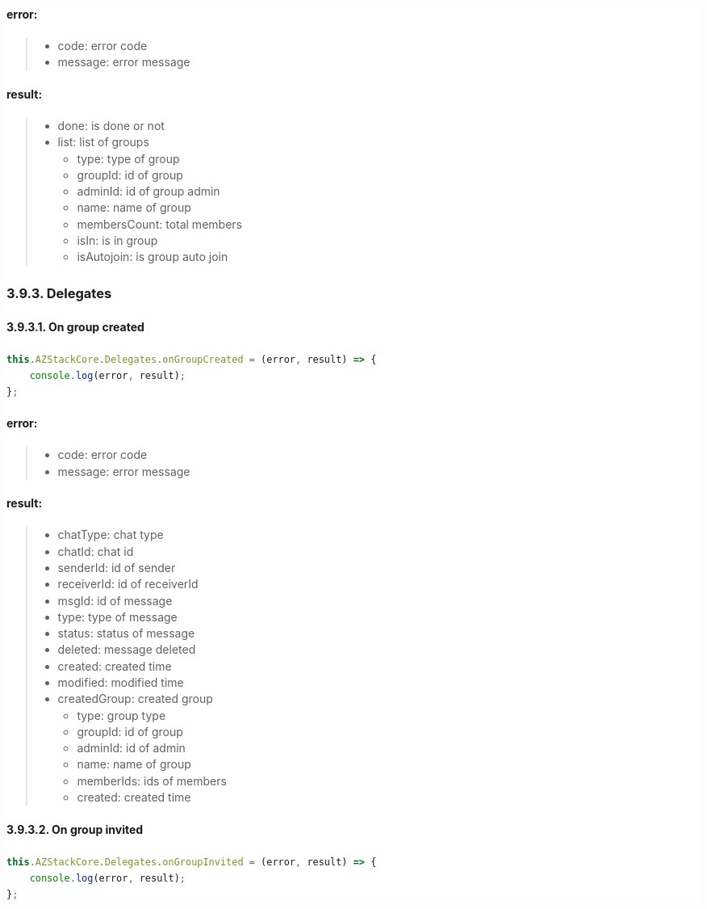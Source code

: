 #### error:
> - code: error code
> - message: error message

#### result:
> - done: is done or not
> - list: list of groups
>   - type: type of group
>   - groupId: id of group
>   - adminId: id of group admin
>   - name: name of group
>   - membersCount: total members
>   - isIn: is in group
>   - isAutojoin: is group auto join

### 3.9.3. Delegates

#### 3.9.3.1. On group created

```javascript 
this.AZStackCore.Delegates.onGroupCreated = (error, result) => {
    console.log(error, result);
};
```

#### error:
> - code: error code
> - message: error message

#### result:
> - chatType: chat type
> - chatId: chat id
> - senderId: id of sender
> - receiverId: id of receiverId
> - msgId: id of message
> - type: type of message
> - status: status of message
> - deleted: message deleted
> - created: created time
> - modified: modified time
> - createdGroup: created group
>   - type: group type
>   - groupId: id of group
>   - adminId: id of admin
>   - name: name of group
>   - memberIds: ids of members
>   - created: created time

#### 3.9.3.2. On group invited

```javascript 
this.AZStackCore.Delegates.onGroupInvited = (error, result) => {
    console.log(error, result);
};
```
